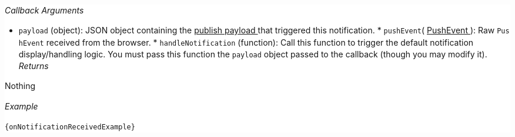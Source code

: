 *Callback Arguments* 
  *  `payload` (object): JSON object containing the [ publish payload ](/docs/beams/reference/publish-payloads#web-format) that triggered this notification.  *  `pushEvent`( [ PushEvent ](https://developer.mozilla.org/en-US/docs/Web/API/PushEvent) ): Raw `PushEvent` received from the browser.  *  `handleNotification` (function): Call this function to trigger the default notification display/handling logic. You must pass this function the `payload` object passed to the callback (though you may modify it).   
*Returns* 
 
Nothing
 
*Example* 

    
```js
{onNotificationReceivedExample}
```

